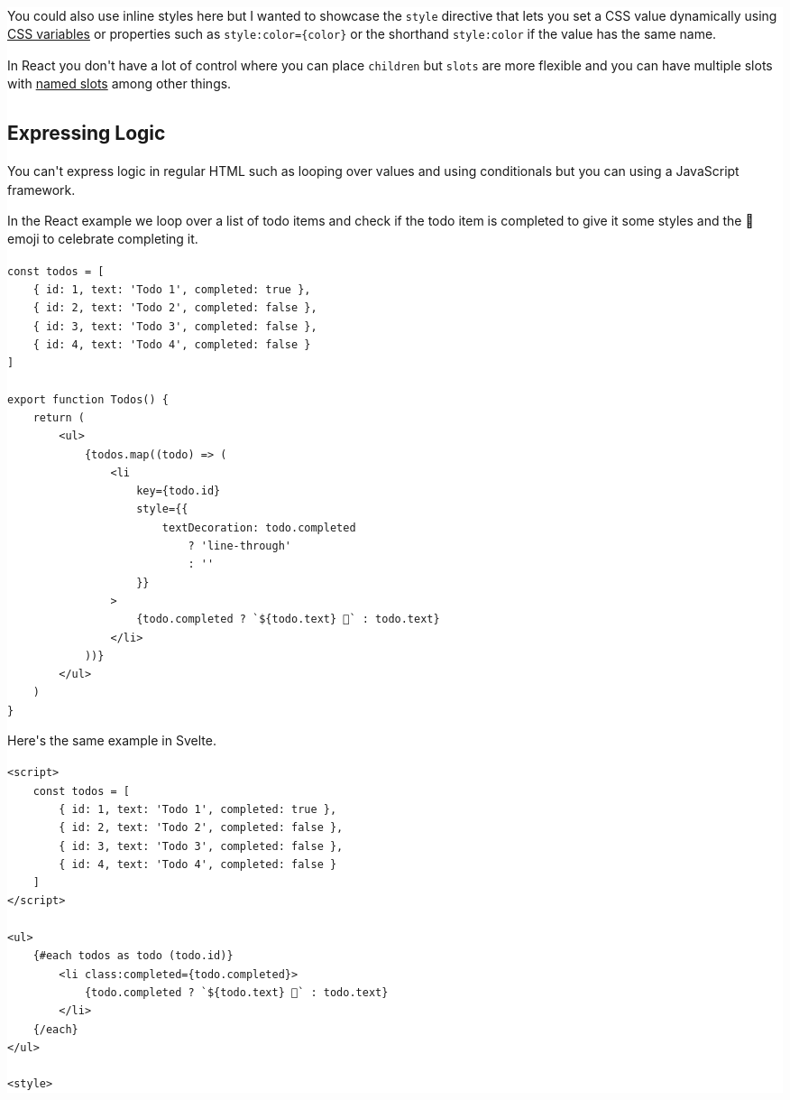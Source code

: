You could also use inline styles here but I wanted to showcase the `style` directive that lets you set a CSS value dynamically using [CSS variables](https://developer.mozilla.org/en-US/docs/Web/CSS/Using_CSS_custom_properties) or properties such as `style:color={color}` or the shorthand `style:color` if the value has the same name.

In React you don't have a lot of control where you can place `children` but `slots` are more flexible and you can have multiple slots with [named slots](https://svelte.dev/tutorial/named-slots) among other things.

## Expressing Logic

You can't express logic in regular HTML such as looping over values and using conditionals but you can using a JavaScript framework.

In the React example we loop over a list of todo items and check if the todo item is completed to give it some styles and the 🎉 emoji to celebrate completing it. 

```tsx:Logic.tsx showLineNumbers
const todos = [
	{ id: 1, text: 'Todo 1', completed: true },
	{ id: 2, text: 'Todo 2', completed: false },
	{ id: 3, text: 'Todo 3', completed: false },
	{ id: 4, text: 'Todo 4', completed: false }
]

export function Todos() {
	return (
		<ul>
			{todos.map((todo) => (
				<li
					key={todo.id}
					style={{
						textDecoration: todo.completed
							? 'line-through'
							: ''
					}}
				>
					{todo.completed ? `${todo.text} 🎉` : todo.text}
				</li>
			))}
		</ul>
	)
}
```

Here's the same example in Svelte.

```html:Logic.svelte showLineNumbers
<script>
	const todos = [
		{ id: 1, text: 'Todo 1', completed: true },
		{ id: 2, text: 'Todo 2', completed: false },
		{ id: 3, text: 'Todo 3', completed: false },
		{ id: 4, text: 'Todo 4', completed: false }
	]
</script>

<ul>
	{#each todos as todo (todo.id)}
		<li class:completed={todo.completed}>
			{todo.completed ? `${todo.text} 🎉` : todo.text}
		</li>
	{/each}
</ul>

<style>
```